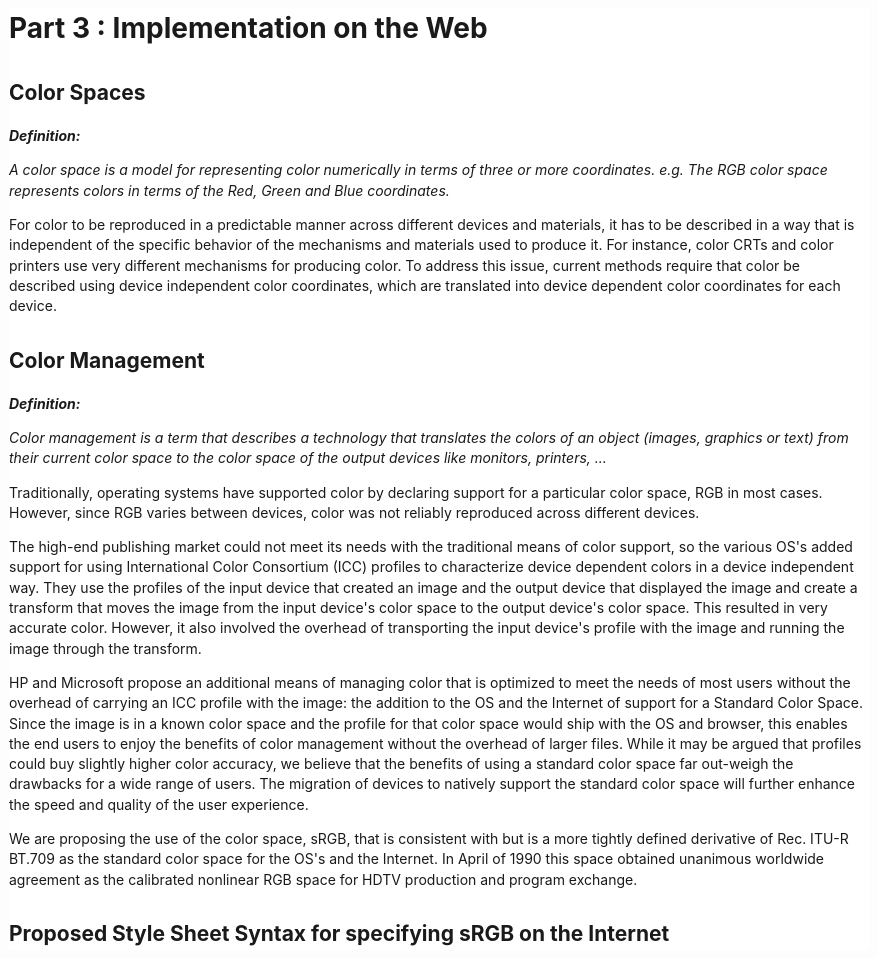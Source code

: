 Part 3 : Implementation on the Web
==================================

Color Spaces
------------

***Definition:***

*A color space is a model for representing color numerically in terms of three or more coordinates. e.g. The RGB color space represents colors in terms of the Red, Green and Blue coordinates.*

For color to be reproduced in a predictable manner across different devices and materials, it has to be described in a way that is independent of the specific behavior of the mechanisms and materials used to produce it. For instance, color CRTs and color printers use very different mechanisms for producing color. To address this issue, current methods require that color be described using device independent color coordinates, which are translated into device dependent color coordinates for each device.

Color Management
----------------

***Definition:***

*Color management is a term that describes a technology that translates the colors of an object (images, graphics or text) from their current color space to the color space of the output devices like monitors, printers, ...*

Traditionally, operating systems have supported color by declaring support for a particular color space, RGB in most cases. However, since RGB varies between devices, color was not reliably reproduced across different devices.

The high-end publishing market could not meet its needs with the traditional means of color support, so the various OS's added support for using International Color Consortium (ICC) profiles to characterize device dependent colors in a device independent way. They use the profiles of the input device that created an image and the output device that displayed the image and create a transform that moves the image from the input device's color space to the output device's color space. This resulted in very accurate color. However, it also involved the overhead of transporting the input device's profile with the image and running the image through the transform.

HP and Microsoft propose an additional means of managing color that is optimized to meet the needs of most users without the overhead of carrying an ICC profile with the image: the addition to the OS and the Internet of support for a Standard Color Space. Since the image is in a known color space and the profile for that color space would ship with the OS and browser, this enables the end users to enjoy the benefits of color management without the overhead of larger files. While it may be argued that profiles could buy slightly higher color accuracy, we believe that the benefits of using a standard color space far out-weigh the drawbacks for a wide range of users. The migration of devices to natively support the standard color space will further enhance the speed and quality of the user experience.

We are proposing the use of the color space, sRGB, that is consistent with but is a more tightly defined derivative of Rec. ITU-R BT.709 as the standard color space for the OS's and the Internet. In April of 1990 this space obtained unanimous worldwide agreement as the calibrated nonlinear RGB space for HDTV production and program exchange.

Proposed Style Sheet Syntax for specifying sRGB on the Internet
---------------------------------------------------------------
